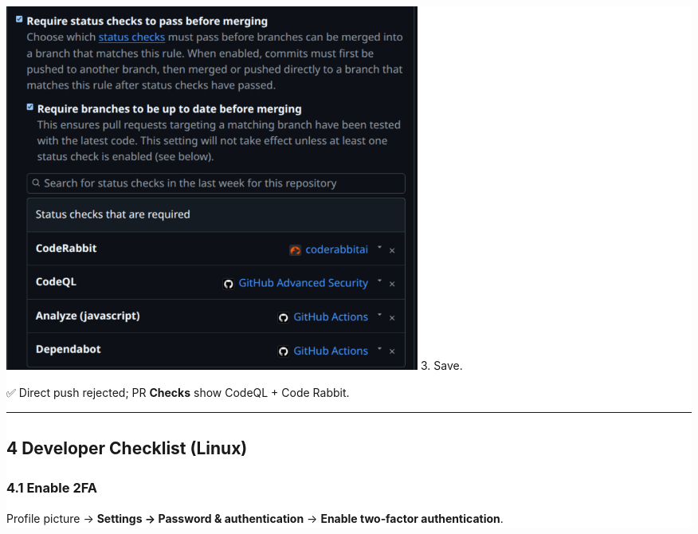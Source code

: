    <img alt="Screenshot" src="/images/status_check.png" width="60%"/>
3. Save.  

✅ Direct push rejected; PR **Checks** show CodeQL + Code Rabbit.

---

## 4  Developer Checklist (Linux)

### 4.1 Enable 2FA

Profile picture → **Settings → Password & authentication** → **Enable two‑factor authentication**.  